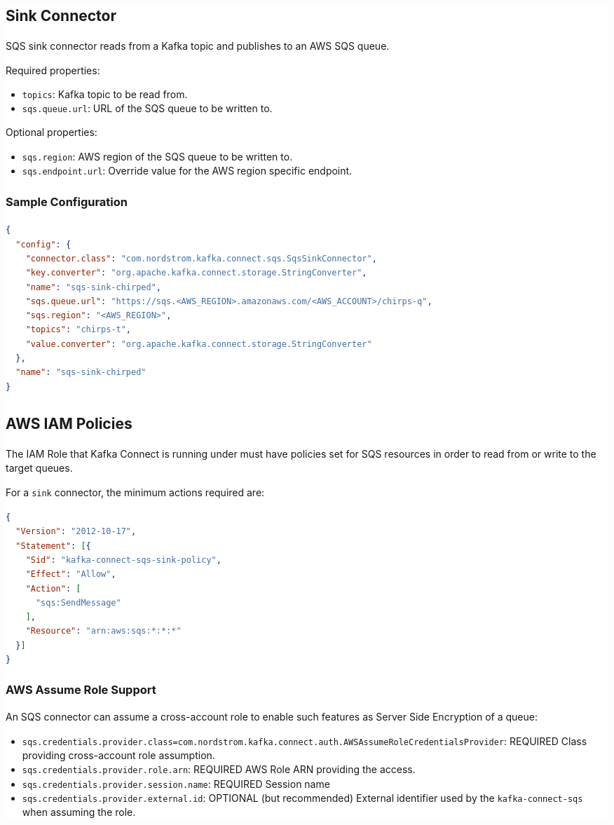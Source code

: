 ## Sink Connector

SQS sink connector reads from a Kafka topic and publishes to an AWS SQS queue.

Required properties:
 * `topics`: Kafka topic to be read from.
 * `sqs.queue.url`: URL of the SQS queue to be written to.

Optional properties:
* `sqs.region`: AWS region of the SQS queue to be written to.
* `sqs.endpoint.url`: Override value for the AWS region specific endpoint.

### Sample Configuration
```json
{
  "config": {
    "connector.class": "com.nordstrom.kafka.connect.sqs.SqsSinkConnector",
    "key.converter": "org.apache.kafka.connect.storage.StringConverter",
    "name": "sqs-sink-chirped",
    "sqs.queue.url": "https://sqs.<AWS_REGION>.amazonaws.com/<AWS_ACCOUNT>/chirps-q",
    "sqs.region": "<AWS_REGION>",
    "topics": "chirps-t",
    "value.converter": "org.apache.kafka.connect.storage.StringConverter"
  },
  "name": "sqs-sink-chirped"
}
```

## AWS IAM Policies

The IAM Role that Kafka Connect is running under must have policies set for SQS resources in order
to read from or write to the target queues.

For a `sink` connector, the minimum actions required are:

```json
{
  "Version": "2012-10-17",
  "Statement": [{
    "Sid": "kafka-connect-sqs-sink-policy",
    "Effect": "Allow",
    "Action": [
      "sqs:SendMessage"
    ],
    "Resource": "arn:aws:sqs:*:*:*"
  }]
}
```

### AWS Assume Role Support

An SQS connector can assume a cross-account role to enable such features as Server Side Encryption of a queue:
* `sqs.credentials.provider.class=com.nordstrom.kafka.connect.auth.AWSAssumeRoleCredentialsProvider`: REQUIRED Class providing cross-account role assumption.
* `sqs.credentials.provider.role.arn`: REQUIRED AWS Role ARN providing the access.
* `sqs.credentials.provider.session.name`: REQUIRED Session name
* `sqs.credentials.provider.external.id`: OPTIONAL (but recommended) External identifier used by the `kafka-connect-sqs` when assuming the role.
